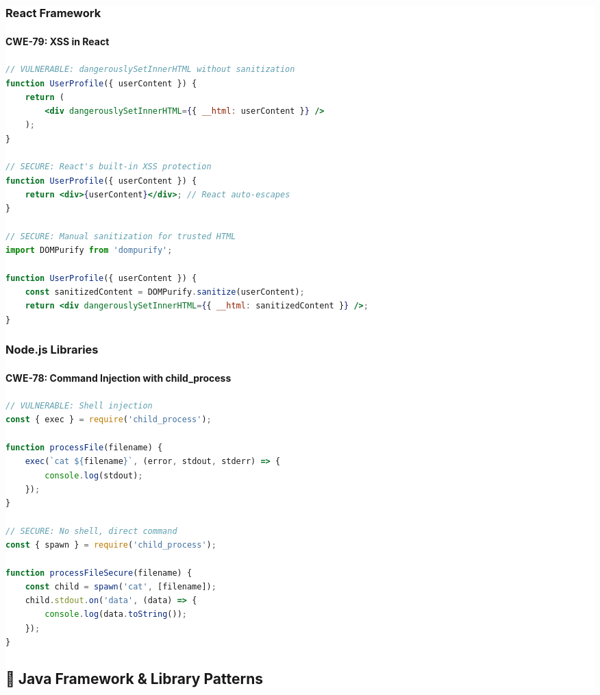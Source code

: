 ### **React Framework**

#### **CWE-79: XSS in React**
```jsx
// VULNERABLE: dangerouslySetInnerHTML without sanitization
function UserProfile({ userContent }) {
    return (
        <div dangerouslySetInnerHTML={{ __html: userContent }} />
    );
}

// SECURE: React's built-in XSS protection
function UserProfile({ userContent }) {
    return <div>{userContent}</div>; // React auto-escapes
}

// SECURE: Manual sanitization for trusted HTML
import DOMPurify from 'dompurify';

function UserProfile({ userContent }) {
    const sanitizedContent = DOMPurify.sanitize(userContent);
    return <div dangerouslySetInnerHTML={{ __html: sanitizedContent }} />;
}
```

### **Node.js Libraries**

#### **CWE-78: Command Injection with child_process**
```javascript
// VULNERABLE: Shell injection
const { exec } = require('child_process');

function processFile(filename) {
    exec(`cat ${filename}`, (error, stdout, stderr) => {
        console.log(stdout);
    });
}

// SECURE: No shell, direct command
const { spawn } = require('child_process');

function processFileSecure(filename) {
    const child = spawn('cat', [filename]);
    child.stdout.on('data', (data) => {
        console.log(data.toString());
    });
}
```

## 🎯 Java Framework & Library Patterns
